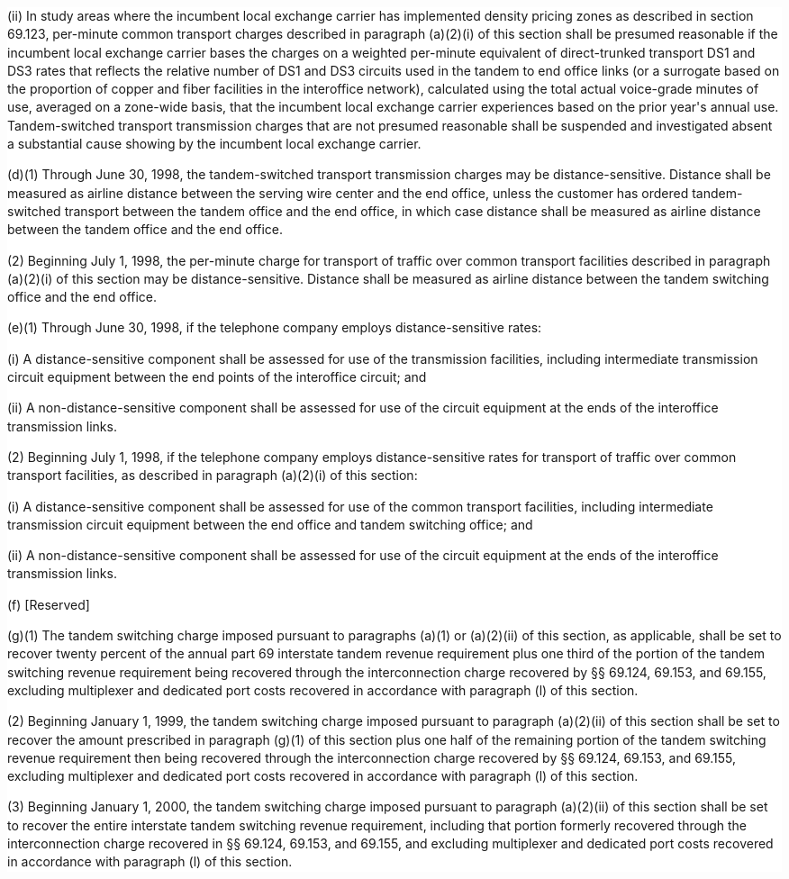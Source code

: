 
(ii) In study areas where the incumbent local exchange carrier has implemented density pricing zones as described in section 69.123, per-minute common transport charges described in paragraph (a)(2)(i) of this section shall be presumed reasonable if the incumbent local exchange carrier bases the charges on a weighted per-minute equivalent of direct-trunked transport DS1 and DS3 rates that reflects the relative number of DS1 and DS3 circuits used in the tandem to end office links (or a surrogate based on the proportion of copper and fiber facilities in the interoffice network), calculated using the total actual voice-grade minutes of use, averaged on a zone-wide basis, that the incumbent local exchange carrier experiences based on the prior year's annual use. Tandem-switched transport transmission charges that are not presumed reasonable shall be suspended and investigated absent a substantial cause showing by the incumbent local exchange carrier.

(d)(1) Through June 30, 1998, the tandem-switched transport transmission charges may be distance-sensitive. Distance shall be measured as airline distance between the serving wire center and the end office, unless the customer has ordered tandem-switched transport between the tandem office and the end office, in which case distance shall be measured as airline distance between the tandem office and the end office.

(2) Beginning July 1, 1998, the per-minute charge for transport of traffic over common transport facilities described in paragraph (a)(2)(i) of this section may be distance-sensitive. Distance shall be measured as airline distance between the tandem switching office and the end office.

(e)(1) Through June 30, 1998, if the telephone company employs distance-sensitive rates:

(i) A distance-sensitive component shall be assessed for use of the transmission facilities, including intermediate transmission circuit equipment between the end points of the interoffice circuit; and

(ii) A non-distance-sensitive component shall be assessed for use of the circuit equipment at the ends of the interoffice transmission links.

(2) Beginning July 1, 1998, if the telephone company employs distance-sensitive rates for transport of traffic over common transport facilities, as described in paragraph (a)(2)(i) of this section:

(i) A distance-sensitive component shall be assessed for use of the common transport facilities, including intermediate transmission circuit equipment between the end office and tandem switching office; and

(ii) A non-distance-sensitive component shall be assessed for use of the circuit equipment at the ends of the interoffice transmission links.

(f) [Reserved]

(g)(1) The tandem switching charge imposed pursuant to paragraphs (a)(1) or (a)(2)(ii) of this section, as applicable, shall be set to recover twenty percent of the annual part 69 interstate tandem revenue requirement plus one third of the portion of the tandem switching revenue requirement being recovered through the interconnection charge recovered by §§ 69.124, 69.153, and 69.155, excluding multiplexer and dedicated port costs recovered in accordance with paragraph (l) of this section.

(2) Beginning January 1, 1999, the tandem switching charge imposed pursuant to paragraph (a)(2)(ii) of this section shall be set to recover the amount prescribed in paragraph (g)(1) of this section plus one half of the remaining portion of the tandem switching revenue requirement then being recovered through the interconnection charge recovered by §§ 69.124, 69.153, and 69.155, excluding multiplexer and dedicated port costs recovered in accordance with paragraph (l) of this section.

(3) Beginning January 1, 2000, the tandem switching charge imposed pursuant to paragraph (a)(2)(ii) of this section shall be set to recover the entire interstate tandem switching revenue requirement, including that portion formerly recovered through the interconnection charge recovered in §§ 69.124, 69.153, and 69.155, and excluding multiplexer and dedicated port costs recovered in accordance with paragraph (l) of this section.
